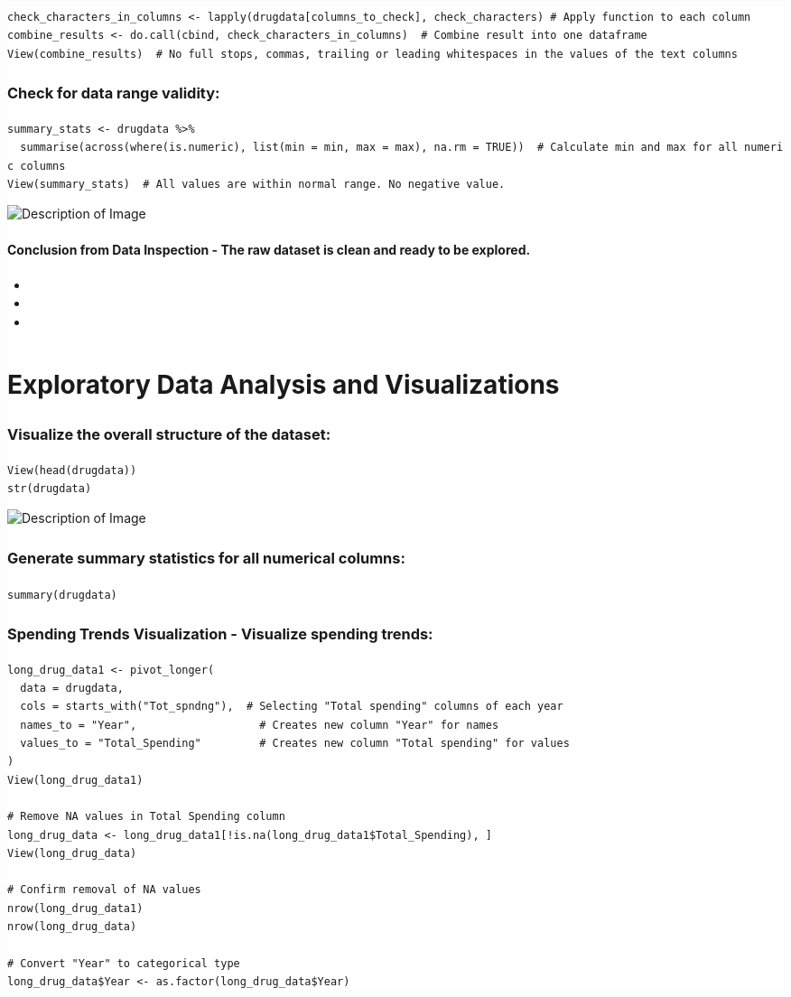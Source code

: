 ```
check_characters_in_columns <- lapply(drugdata[columns_to_check], check_characters) # Apply function to each column
combine_results <- do.call(cbind, check_characters_in_columns)  # Combine result into one dataframe
View(combine_results)  # No full stops, commas, trailing or leading whitespaces in the values of the text columns
```

### Check for data range validity:
```
summary_stats <- drugdata %>%
  summarise(across(where(is.numeric), list(min = min, max = max), na.rm = TRUE))  # Calculate min and max for all numeric columns
View(summary_stats)  # All values are within normal range. No negative value.
```
<img src="https://drive.google.com/uc?export=view&id=1p82xPyYab9rTq6F2BbDZ6GvQEoiRj2YJ" alt="Description of Image" width="500"/>

#### Conclusion from Data Inspection - The raw dataset is clean and ready to be explored.
*
*
*

# Exploratory Data Analysis and Visualizations
### Visualize the overall structure of the dataset:
```
View(head(drugdata))
str(drugdata)
```
<img src="https://drive.google.com/uc?export=view&id=1q_qvGJlmPH5ymMoUSRmIbBQaGjlK04ia" alt="Description of Image" width="500"/>

### Generate summary statistics for all numerical columns:
```
summary(drugdata)
```

### Spending Trends Visualization - Visualize spending trends:
```
long_drug_data1 <- pivot_longer(
  data = drugdata,
  cols = starts_with("Tot_spndng"),  # Selecting "Total spending" columns of each year
  names_to = "Year",                   # Creates new column "Year" for names
  values_to = "Total_Spending"         # Creates new column "Total spending" for values
)
View(long_drug_data1)

# Remove NA values in Total Spending column
long_drug_data <- long_drug_data1[!is.na(long_drug_data1$Total_Spending), ]
View(long_drug_data)

# Confirm removal of NA values
nrow(long_drug_data1)
nrow(long_drug_data)

# Convert "Year" to categorical type
long_drug_data$Year <- as.factor(long_drug_data$Year)
```
